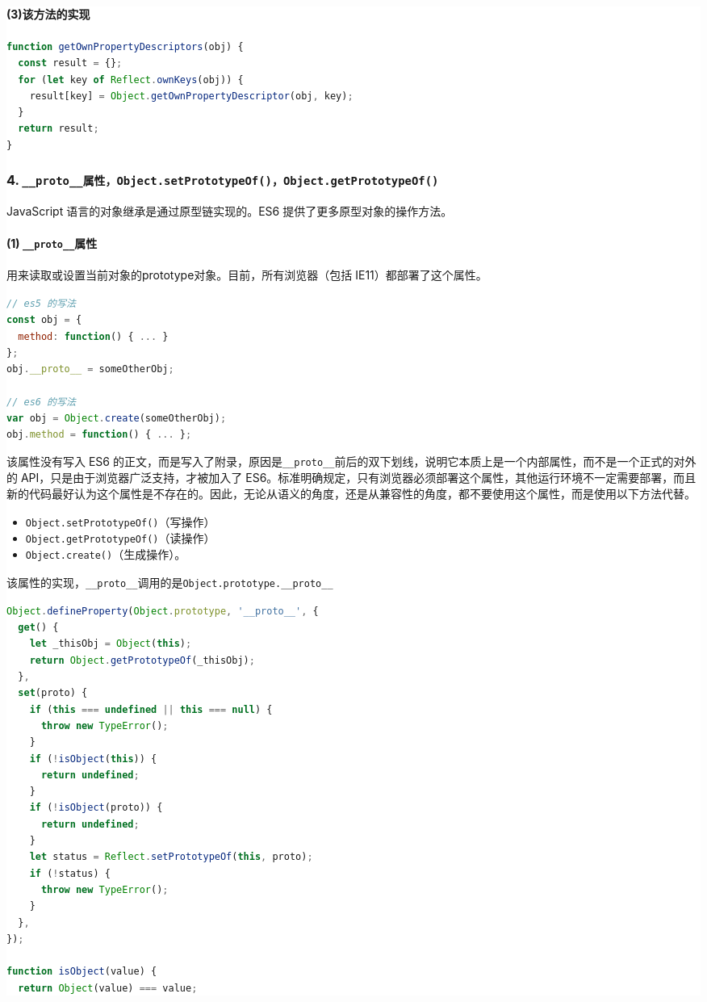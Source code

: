 #### (3)该方法的实现

```js
function getOwnPropertyDescriptors(obj) {
  const result = {};
  for (let key of Reflect.ownKeys(obj)) {
    result[key] = Object.getOwnPropertyDescriptor(obj, key);
  }
  return result;
}

```

### 4. `__proto__属性，Object.setPrototypeOf()，Object.getPrototypeOf()`

JavaScript 语言的对象继承是通过原型链实现的。ES6 提供了更多原型对象的操作方法。

#### (1) `__proto__`属性

用来读取或设置当前对象的prototype对象。目前，所有浏览器（包括 IE11）都部署了这个属性。

```js
// es5 的写法
const obj = {
  method: function() { ... }
};
obj.__proto__ = someOtherObj;

// es6 的写法
var obj = Object.create(someOtherObj);
obj.method = function() { ... };
```

该属性没有写入 ES6 的正文，而是写入了附录，原因是`__proto__`前后的双下划线，说明它本质上是一个内部属性，而不是一个正式的对外的 API，只是由于浏览器广泛支持，才被加入了 ES6。标准明确规定，只有浏览器必须部署这个属性，其他运行环境不一定需要部署，而且新的代码最好认为这个属性是不存在的。因此，无论从语义的角度，还是从兼容性的角度，都不要使用这个属性，而是使用以下方法代替。

- `Object.setPrototypeOf()`（写操作）
- `Object.getPrototypeOf()`（读操作）
- `Object.create()`（生成操作）。

该属性的实现，`__proto__`调用的是`Object.prototype.__proto__`

```js
Object.defineProperty(Object.prototype, '__proto__', {
  get() {
    let _thisObj = Object(this);
    return Object.getPrototypeOf(_thisObj);
  },
  set(proto) {
    if (this === undefined || this === null) {
      throw new TypeError();
    }
    if (!isObject(this)) {
      return undefined;
    }
    if (!isObject(proto)) {
      return undefined;
    }
    let status = Reflect.setPrototypeOf(this, proto);
    if (!status) {
      throw new TypeError();
    }
  },
});

function isObject(value) {
  return Object(value) === value;
```

  [propKey]: true,
  [withSpace]: 'Hi',
  ['a' + 'bc']: 123,
  [keyA]: 'valueA',
  [keyB]: 'valueB'